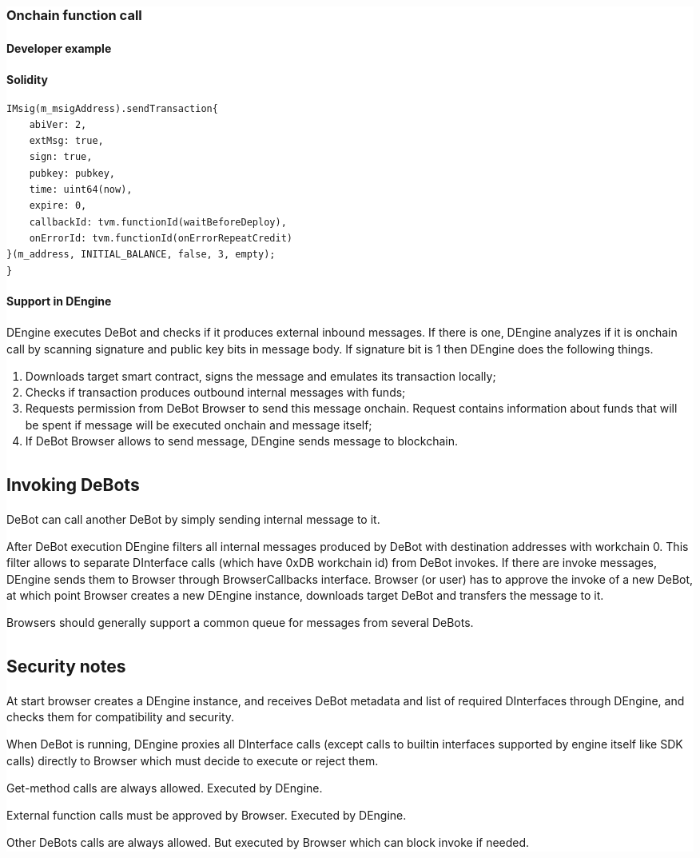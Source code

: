 ### Onchain function call

#### Developer example

**Solidity**
```solidity
IMsig(m_msigAddress).sendTransaction{
    abiVer: 2,
    extMsg: true,
    sign: true,
    pubkey: pubkey,
    time: uint64(now),
    expire: 0,
    callbackId: tvm.functionId(waitBeforeDeploy),
    onErrorId: tvm.functionId(onErrorRepeatCredit)
}(m_address, INITIAL_BALANCE, false, 3, empty);
}
```

#### Support in DEngine

DEngine executes DeBot and checks if it produces external inbound messages. If there is one, DEngine analyzes if it is onchain call by scanning signature and public key bits in message body. If signature bit is 1 then DEngine does the following things.

1. Downloads target smart contract, signs the message and emulates its transaction locally;
2. Checks if transaction produces outbound internal messages with funds;
3. Requests permission from DeBot Browser to send this message onchain. Request contains information about funds that will be spent if message will be executed onchain and message itself;
4. If DeBot Browser allows to send message, DEngine sends message to blockchain.

## Invoking DeBots

DeBot can call another DeBot by simply sending internal message to it.

After DeBot execution DEngine filters all internal messages produced by DeBot with destination addresses with workchain 0. This filter allows to separate DInterface calls (which have 0xDB workchain id) from DeBot invokes. If there are invoke messages, DEngine sends them to Browser through BrowserCallbacks interface. Browser (or user) has to approve the invoke of a new DeBot, at which point Browser creates a new DEngine instance, downloads target DeBot and transfers the message to it.

Browsers should generally support a common queue for messages from several DeBots.

## Security notes

At start browser creates a DEngine instance, and receives DeBot metadata and list of required DInterfaces through DEngine, and checks them for compatibility and security.

When DeBot is running, DEngine proxies all DInterface calls (except calls to builtin interfaces supported by engine itself like SDK calls) directly to Browser which must decide to execute or reject them.

Get-method calls are always allowed. Executed by DEngine.

External function calls must be approved by Browser. Executed by DEngine.

Other DeBots calls are always allowed. But executed by Browser which can block invoke if needed.
